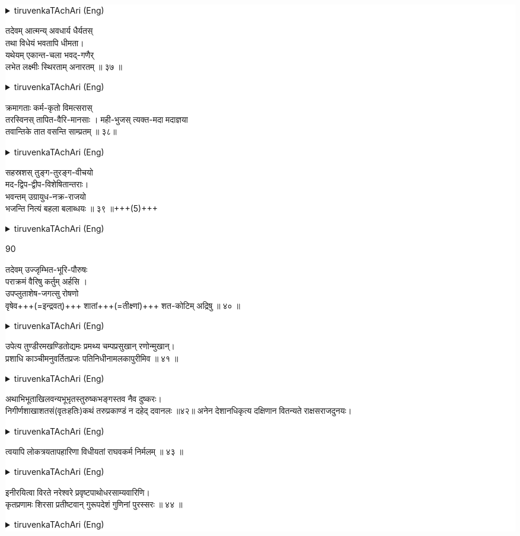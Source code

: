 
<details><summary>tiruvenkaTAchAri (Eng)</summary></details>


तदेवम् आत्मन्य् अवधार्य धैर्यतस्  
तथा विधेयं भवतापि धीमता।  
यथेयम् एकान्त-चला भवद्-गणैर्  
लभेत लक्ष्मीः स्थिरताम् अनारतम् ॥ ३७ ॥  


<details><summary>tiruvenkaTAchAri (Eng)</summary></details>


क्रमागताः कर्म-कृतो विमत्सरास्  
तरस्विनस् तापित-वैरि-मानसाः ।
मही-भुजस् त्यक्त-मदा मदाज्ञया  
तवान्तिके तात वसन्ति साम्प्रतम् ॥ ३८॥


<details><summary>tiruvenkaTAchAri (Eng)</summary></details>


सहस्रशस् तुङ्ग-तुरङ्ग-वीचयो  
मद-द्विप-द्वीप-विशेषितान्तराः।  
भवन्तम् उग्रायुध-नक्र-राजयो  
भजन्ति नित्यं बहला बलाब्धयः ॥ ३९ ॥+++(5)+++  


<details><summary>tiruvenkaTAchAri (Eng)</summary></details>


90

तदेवम् उज्जृम्भित-भूरि-पौरुषः  
पराक्रमं वैरिषु कर्तुम् अर्हसि ।  
उपप्लुताशेष-जगत्सु रोषणो  
वृषेव+++(=इन्द्रवत्)+++ शातां+++(=तीक्ष्णां)+++ शत-कोटिम् अद्रिषु ॥ ४० ॥   


<details><summary>tiruvenkaTAchAri (Eng)</summary></details>


उपेत्य तुण्डीरमखण्डितोद्यमः प्रमथ्य चम्पप्रसुखान् रणोन्मुखान्।  
प्रशाधि काञ्चीमनुवर्तितप्रजः पतिनिधीनामलकापुरीमिव ॥ ४१ ॥   


<details><summary>tiruvenkaTAchAri (Eng)</summary></details>

अथाभिभूताखिलवन्यभूभृतस्तुरुष्कभङ्गस्तव नैव दुष्करः।  
निगीर्णशाखाशतसं(वृतःहतिः)कथं तरुप्रकाण्डं न दहेद् दवानलः ॥४२॥ अनेन देशानधिकृत्य दक्षिणान वितन्यते राक्षसराजदुनयः।  


<details><summary>tiruvenkaTAchAri (Eng)</summary></details>

त्वयापि लोकत्रयतापहारिणा विधीयतां राघवकर्म निर्मलम् ॥ ४३ ॥   


<details><summary>tiruvenkaTAchAri (Eng)</summary></details>

इनीरयित्वा विरते नरेश्वरे प्रवृष्टपाथोधरसाम्यवारिणि।  
कृतप्रणामः शिरसा प्रतीष्टवान् गुरूपदेशं गुणिनां पुरस्सरः ॥ ४४ ॥  


<details><summary>tiruvenkaTAchAri (Eng)</summary></details>
